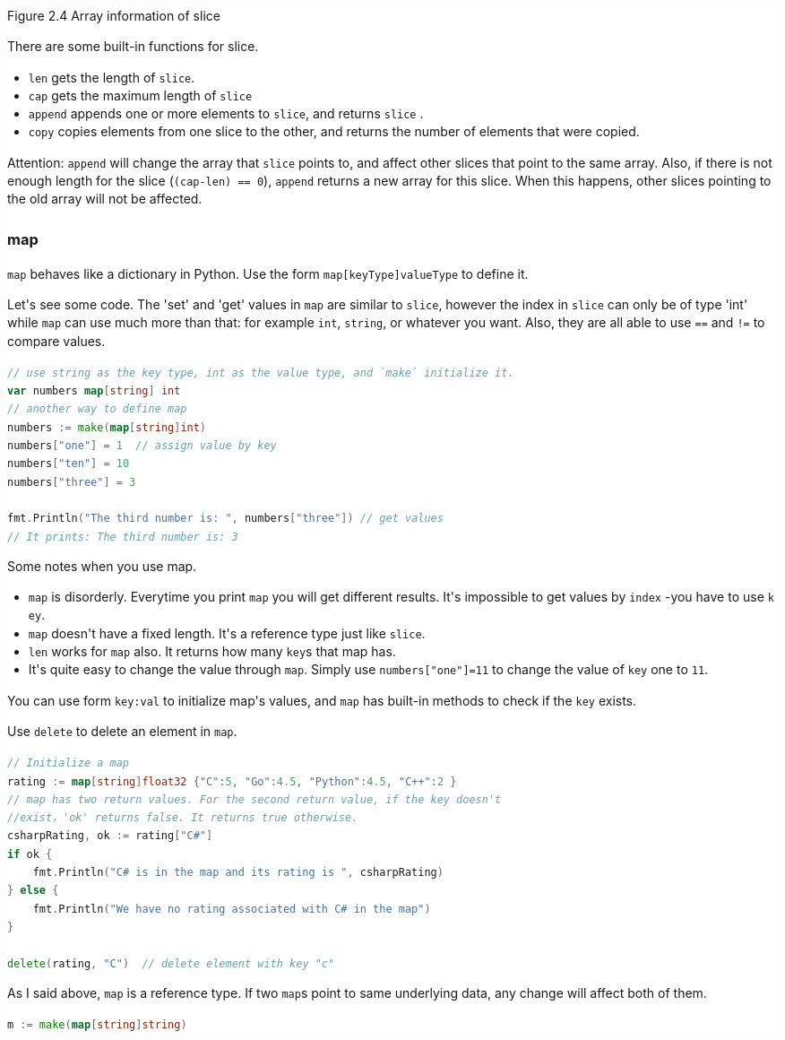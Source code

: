 Figure 2.4 Array information of slice

There are some built-in functions for slice.

- `len` gets the length of `slice`.
- `cap` gets the maximum length of `slice`
- `append` appends one or more elements to `slice`, and returns `slice` .
- `copy` copies elements from one slice to the other, and returns the number of elements that were copied.

Attention: `append` will change the array that `slice` points to, and affect other slices that point to the same array.
Also, if there is not enough length for the slice (`(cap-len) == 0`), `append` returns a new array for this slice. When
this happens, other slices pointing to the old array will not be affected.

### map

`map` behaves like a dictionary in Python. Use the form `map[keyType]valueType` to define it.

Let's see some code. The 'set' and 'get' values in `map` are similar to `slice`, however the index in `slice` can only be
of type 'int' while `map` can use much more than that: for example `int`, `string`, or whatever you want. Also, they are
all able to use `==` and `!=` to compare values.
```Go
// use string as the key type, int as the value type, and `make` initialize it.
var numbers map[string] int
// another way to define map
numbers := make(map[string]int)
numbers["one"] = 1  // assign value by key
numbers["ten"] = 10
numbers["three"] = 3

fmt.Println("The third number is: ", numbers["three"]) // get values
// It prints: The third number is: 3
```
Some notes when you use map.

- `map` is disorderly. Everytime you print `map` you will get different results. It's impossible to get values by `index` -you have to use `key`.
- `map` doesn't have a fixed length. It's a reference type just like `slice`.
- `len` works for `map` also. It returns how many `key`s that map has.
- It's quite easy to change the value through `map`. Simply use `numbers["one"]=11` to change the value of `key` one to `11`.

You can use form `key:val` to initialize map's values, and `map` has built-in methods to check if the `key` exists.

Use `delete` to delete an element in `map`.
```Go
// Initialize a map
rating := map[string]float32 {"C":5, "Go":4.5, "Python":4.5, "C++":2 }
// map has two return values. For the second return value, if the key doesn't
//exist，'ok' returns false. It returns true otherwise.
csharpRating, ok := rating["C#"]
if ok {
    fmt.Println("C# is in the map and its rating is ", csharpRating)
} else {
    fmt.Println("We have no rating associated with C# in the map")
}

delete(rating, "C")  // delete element with key "c"
```
As I said above, `map` is a reference type. If two `map`s point to same underlying data,
any change will affect both of them.
```Go
m := make(map[string]string)
```